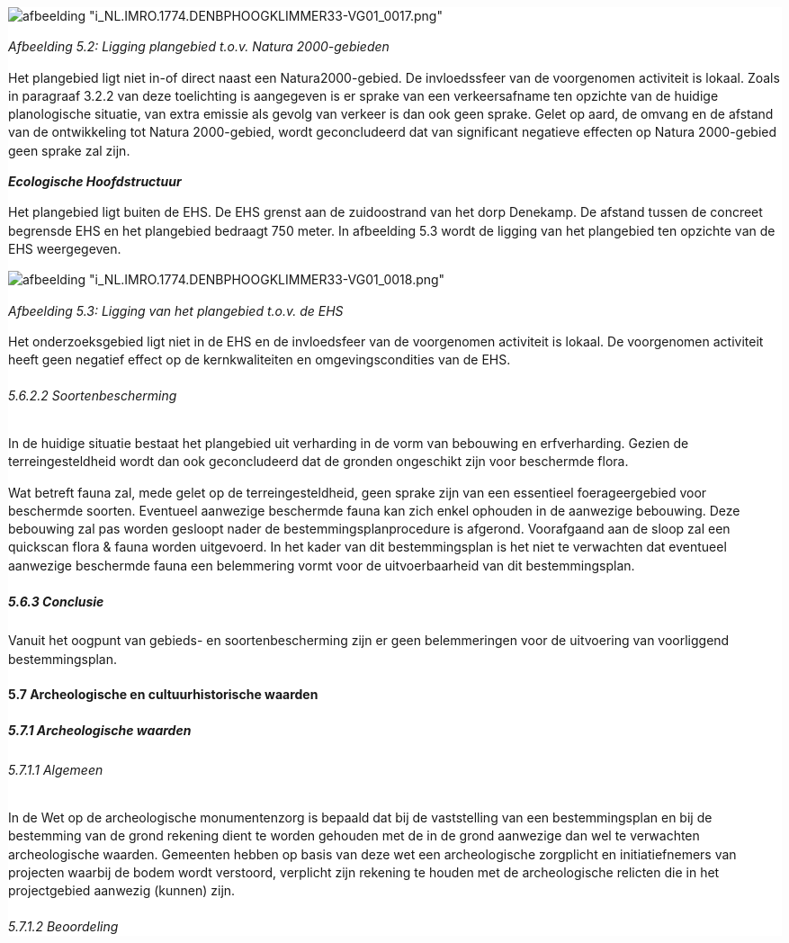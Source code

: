 ![afbeelding "i_NL.IMRO.1774.DENBPHOOGKLIMMER33-VG01_0017.png"](i_NL.IMRO.1774.DENBPHOOGKLIMMER33-VG01_0017.png)

*Afbeelding 5\.2: Ligging plangebied t.o.v. Natura 2000\-gebieden*

Het plangebied ligt niet in\-of direct naast een Natura2000\-gebied. De invloedssfeer van de voorgenomen activiteit is lokaal. Zoals in paragraaf 3\.2\.2 van deze toelichting is aangegeven is er sprake van een verkeersafname ten opzichte van de huidige planologische situatie, van extra emissie als gevolg van verkeer is dan ook geen sprake. Gelet op aard, de omvang en de afstand van de ontwikkeling tot Natura 2000\-gebied, wordt geconcludeerd dat van significant negatieve effecten op Natura 2000\-gebied geen sprake zal zijn.

***Ecologische Hoofdstructuur***

Het plangebied ligt buiten de EHS. De EHS grenst aan de zuidoostrand van het dorp Denekamp. De afstand tussen de concreet begrensde EHS en het plangebied bedraagt 750 meter. In afbeelding 5\.3 wordt de ligging van het plangebied ten opzichte van de EHS weergegeven.

![afbeelding "i_NL.IMRO.1774.DENBPHOOGKLIMMER33-VG01_0018.png"](i_NL.IMRO.1774.DENBPHOOGKLIMMER33-VG01_0018.png)

*Afbeelding 5\.3: Ligging van het plangebied t.o.v. de EHS*

Het onderzoeksgebied ligt niet in de EHS en de invloedsfeer van de voorgenomen activiteit is lokaal. De voorgenomen activiteit heeft geen negatief effect op de kernkwaliteiten en omgevingscondities van de EHS.

###### 5\.6\.2\.2 Soortenbescherming

In de huidige situatie bestaat het plangebied uit verharding in de vorm van bebouwing en erfverharding. Gezien de terreingesteldheid wordt dan ook geconcludeerd dat de gronden ongeschikt zijn voor beschermde flora.

Wat betreft fauna zal, mede gelet op de terreingesteldheid, geen sprake zijn van een essentieel foerageergebied voor beschermde soorten. Eventueel aanwezige beschermde fauna kan zich enkel ophouden in de aanwezige bebouwing. Deze bebouwing zal pas worden gesloopt nader de bestemmingsplanprocedure is afgerond. Voorafgaand aan de sloop zal een quickscan flora \& fauna worden uitgevoerd. In het kader van dit bestemmingsplan is het niet te verwachten dat eventueel aanwezige beschermde fauna een belemmering vormt voor de uitvoerbaarheid van dit bestemmingsplan.

##### 5\.6\.3 Conclusie

Vanuit het oogpunt van gebieds\- en soortenbescherming zijn er geen belemmeringen voor de uitvoering van voorliggend bestemmingsplan.

#### 5\.7 Archeologische en cultuurhistorische waarden

##### 5\.7\.1 Archeologische waarden

###### 5\.7\.1\.1 Algemeen

In de Wet op de archeologische monumentenzorg is bepaald dat bij de vaststelling van een bestemmingsplan en bij de bestemming van de grond rekening dient te worden gehouden met de in de grond aanwezige dan wel te verwachten archeologische waarden. Gemeenten hebben op basis van deze wet een archeologische zorgplicht en initiatiefnemers van projecten waarbij de bodem wordt verstoord, verplicht zijn rekening te houden met de archeologische relicten die in het projectgebied aanwezig (kunnen) zijn.

###### 5\.7\.1\.2 Beoordeling
